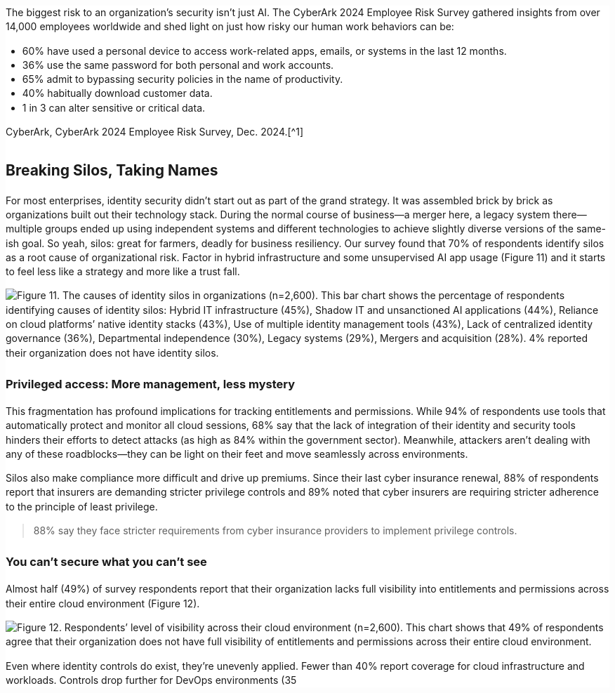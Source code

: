 The biggest risk to an organization’s security isn’t just AI. The CyberArk 2024 Employee Risk Survey gathered insights from over 14,000 employees worldwide and shed light on just how risky our human work behaviors can be:

*   60% have used a personal device to access work-related apps, emails, or systems in the last 12 months.
*   36% use the same password for both personal and work accounts.
*   65% admit to bypassing security policies in the name of productivity.
*   40% habitually download customer data.
*   1 in 3 can alter sensitive or critical data.

CyberArk, CyberArk 2024 Employee Risk Survey, Dec. 2024.[^1]

## Breaking Silos, Taking Names

For most enterprises, identity security didn’t start out as part of the grand strategy. It was assembled brick by brick as organizations built out their technology stack. During the normal course of business—a merger here, a legacy system there—multiple groups ended up using independent systems and different technologies to achieve slightly diverse versions of the same-ish goal. So yeah, silos: great for farmers, deadly for business resiliency. Our survey found that 70% of respondents identify silos as a root cause of organizational risk. Factor in hybrid infrastructure and some unsupervised AI app usage (Figure 11) and it starts to feel less like a strategy and more like a trust fall.

![Figure 11. The causes of identity silos in organizations (n=2,600). This bar chart shows the percentage of respondents identifying causes of identity silos: Hybrid IT infrastructure (45%), Shadow IT and unsanctioned AI applications (44%), Reliance on cloud platforms’ native identity stacks (43%), Use of multiple identity management tools (43%), Lack of centralized identity governance (36%), Departmental independence (30%), Legacy systems (29%), Mergers and acquisition (28%). 4% reported their organization does not have identity silos.](image_11.png)

### Privileged access: More management, less mystery

This fragmentation has profound implications for tracking entitlements and permissions. While 94% of respondents use tools that automatically protect and monitor all cloud sessions, 68% say that the lack of integration of their identity and security tools hinders their efforts to detect attacks (as high as 84% within the government sector). Meanwhile, attackers aren’t dealing with any of these roadblocks—they can be light on their feet and move seamlessly across environments.

Silos also make compliance more difficult and drive up premiums. Since their last cyber insurance renewal, 88% of respondents report that insurers are demanding stricter privilege controls and 89% noted that cyber insurers are requiring stricter adherence to the principle of least privilege.

> 88% say they face stricter requirements
> from cyber insurance providers to implement
> privilege controls.

### You can’t secure what you can’t see

Almost half (49%) of survey respondents report that their organization lacks full visibility into entitlements and permissions across their entire cloud environment (Figure 12).

![Figure 12. Respondents’ level of visibility across their cloud environment (n=2,600). This chart shows that 49% of respondents agree that their organization does not have full visibility of entitlements and permissions across their entire cloud environment.](image_12.png)

Even where identity controls do exist, they’re unevenly applied. Fewer than 40% report coverage for cloud infrastructure and workloads. Controls drop further for DevOps environments (35